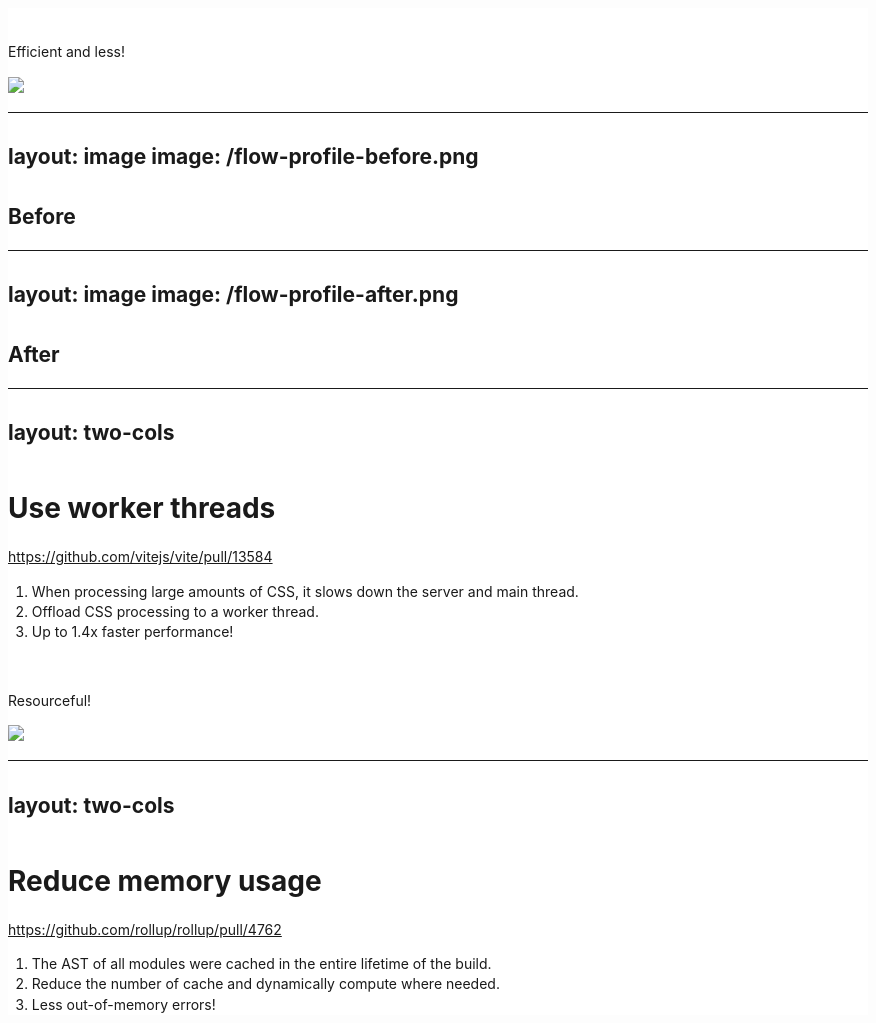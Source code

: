 <br>
<p v-click class="text-2xl! border rounded p-4">
  Efficient and less!
</p>

<img src="/vite-resolve-pr.png" width="500" class="fixed top-0 right-0" />

---
layout: image
image: /flow-profile-before.png
---

## Before

---
layout: image
image: /flow-profile-after.png
---

## After

---
layout: two-cols
---

# Use worker threads

https://github.com/vitejs/vite/pull/13584

1. When processing large amounts of CSS, it slows down the server and main thread.
2. Offload CSS processing to a worker thread.
3. Up to 1.4x faster performance!

<br>
<p v-click class="text-2xl! border rounded p-4">
  Resourceful!
</p>

<img src="/vite-css-thread-pr.png" width="500" class="fixed top-0 right-0" />

---
layout: two-cols
---

# Reduce memory usage

https://github.com/rollup/rollup/pull/4762

1. The AST of all modules were cached in the entire lifetime of the build.
2. Reduce the number of cache and dynamically compute where needed.
3. Less out-of-memory errors!
